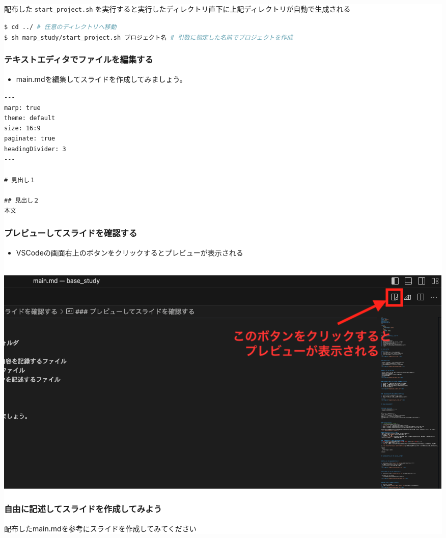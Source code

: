 配布した `start_project.sh` を実行すると実行したディレクトリ直下に上記ディレクトリが自動で生成される
```sh
$ cd ../ # 任意のディレクトリへ移動
$ sh marp_study/start_project.sh プロジェクト名 # 引数に指定した名前でプロジェクトを作成
```

### テキストエディタでファイルを編集する
- main.mdを編集してスライドを作成してみましょう。
```
---
marp: true
theme: default
size: 16:9
paginate: true
headingDivider: 3
---

# 見出し１

## 見出し２
本文
```

### プレビューしてスライドを確認する
- VSCodeの画面右上のボタンをクリックするとプレビューが表示される

<br>
<div><img class="more-wide" src="images/preview.png"></div>

### 自由に記述してスライドを作成してみよう
配布したmain.mdを参考にスライドを作成してみてください
